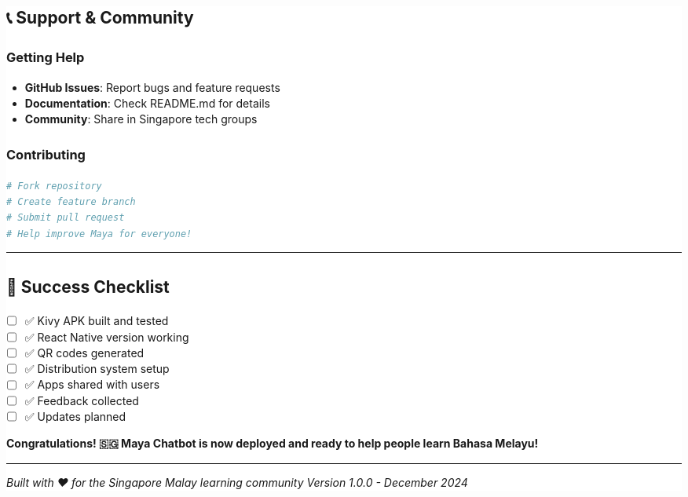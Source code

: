 
## 📞 Support & Community

### Getting Help
- **GitHub Issues**: Report bugs and feature requests
- **Documentation**: Check README.md for details
- **Community**: Share in Singapore tech groups

### Contributing
```bash
# Fork repository
# Create feature branch
# Submit pull request
# Help improve Maya for everyone!
```

---

## 🎉 Success Checklist

- [ ] ✅ Kivy APK built and tested
- [ ] ✅ React Native version working
- [ ] ✅ QR codes generated
- [ ] ✅ Distribution system setup
- [ ] ✅ Apps shared with users
- [ ] ✅ Feedback collected
- [ ] ✅ Updates planned

**Congratulations! 🇸🇬 Maya Chatbot is now deployed and ready to help people learn Bahasa Melayu!**

---

*Built with ❤️ for the Singapore Malay learning community*
*Version 1.0.0 - December 2024* 
